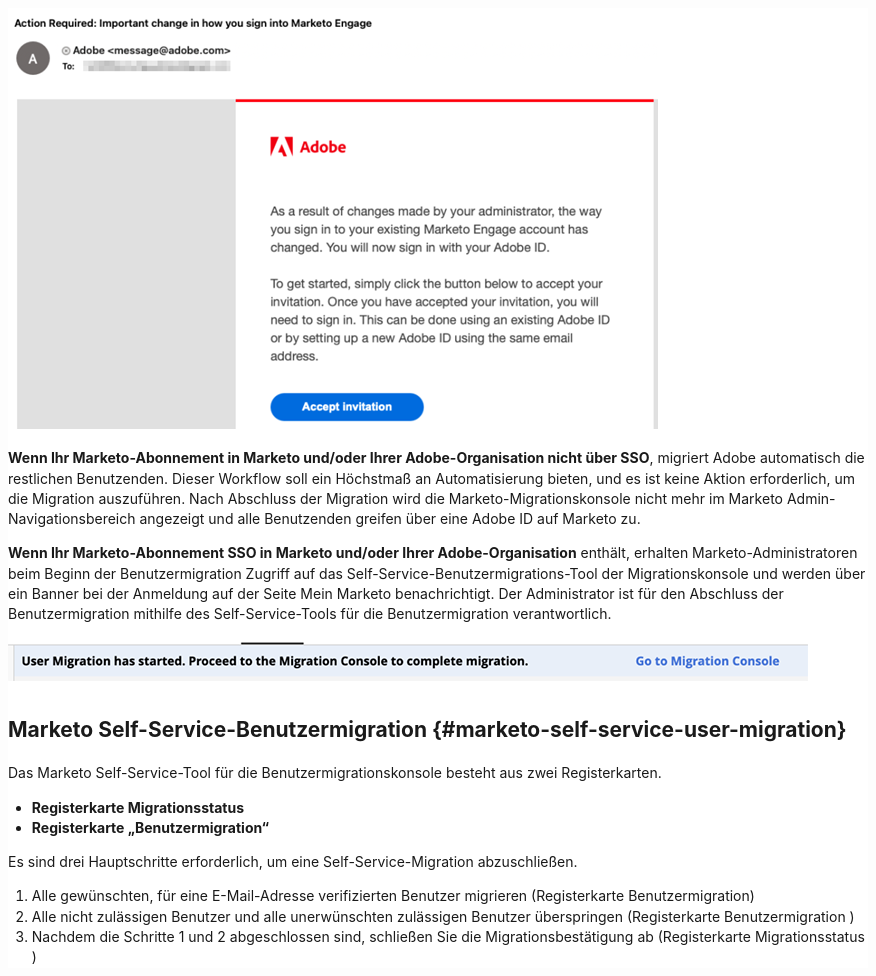![](assets/migrating-to-adobe-identity-5.png)

**Wenn Ihr Marketo-Abonnement in Marketo und/oder Ihrer Adobe-Organisation nicht über SSO**, migriert Adobe automatisch die restlichen Benutzenden. Dieser Workflow soll ein Höchstmaß an Automatisierung bieten, und es ist keine Aktion erforderlich, um die Migration auszuführen. Nach Abschluss der Migration wird die Marketo-Migrationskonsole nicht mehr im Marketo Admin-Navigationsbereich angezeigt und alle Benutzenden greifen über eine Adobe ID auf Marketo zu.

**Wenn Ihr Marketo-Abonnement SSO in Marketo und/oder Ihrer Adobe-Organisation** enthält, erhalten Marketo-Administratoren beim Beginn der Benutzermigration Zugriff auf das Self-Service-Benutzermigrations-Tool der Migrationskonsole und werden über ein Banner bei der Anmeldung auf der Seite Mein Marketo benachrichtigt. Der Administrator ist für den Abschluss der Benutzermigration mithilfe des Self-Service-Tools für die Benutzermigration verantwortlich.

![](assets/migrating-to-adobe-identity-6.png)

## Marketo Self-Service-Benutzermigration {#marketo-self-service-user-migration}

Das Marketo Self-Service-Tool für die Benutzermigrationskonsole besteht aus zwei Registerkarten.

* **Registerkarte Migrationsstatus**
* **Registerkarte „Benutzermigration“**

Es sind drei Hauptschritte erforderlich, um eine Self-Service-Migration abzuschließen.

1. Alle gewünschten, für eine E-Mail-Adresse verifizierten Benutzer migrieren (Registerkarte Benutzermigration)
1. Alle nicht zulässigen Benutzer und alle unerwünschten zulässigen Benutzer überspringen (Registerkarte Benutzermigration )
1. Nachdem die Schritte 1 und 2 abgeschlossen sind, schließen Sie die Migrationsbestätigung ab (Registerkarte Migrationsstatus )
